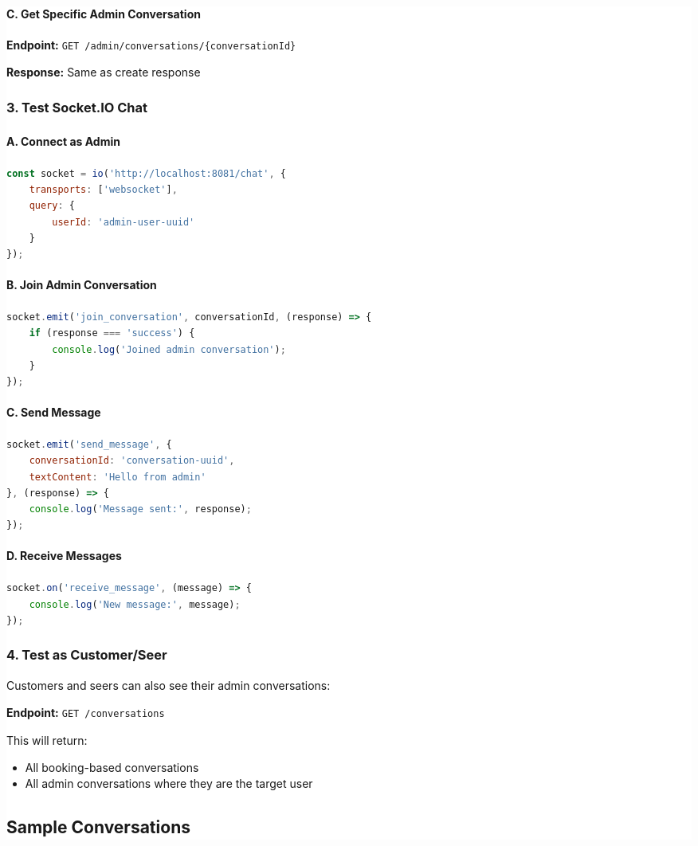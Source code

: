 #### C. Get Specific Admin Conversation
**Endpoint:** `GET /admin/conversations/{conversationId}`

**Response:** Same as create response

### 3. Test Socket.IO Chat

#### A. Connect as Admin
```javascript
const socket = io('http://localhost:8081/chat', {
    transports: ['websocket'],
    query: {
        userId: 'admin-user-uuid'
    }
});
```

#### B. Join Admin Conversation
```javascript
socket.emit('join_conversation', conversationId, (response) => {
    if (response === 'success') {
        console.log('Joined admin conversation');
    }
});
```

#### C. Send Message
```javascript
socket.emit('send_message', {
    conversationId: 'conversation-uuid',
    textContent: 'Hello from admin'
}, (response) => {
    console.log('Message sent:', response);
});
```

#### D. Receive Messages
```javascript
socket.on('receive_message', (message) => {
    console.log('New message:', message);
});
```

### 4. Test as Customer/Seer

Customers and seers can also see their admin conversations:

**Endpoint:** `GET /conversations`

This will return:
- All booking-based conversations
- All admin conversations where they are the target user

## Sample Conversations

